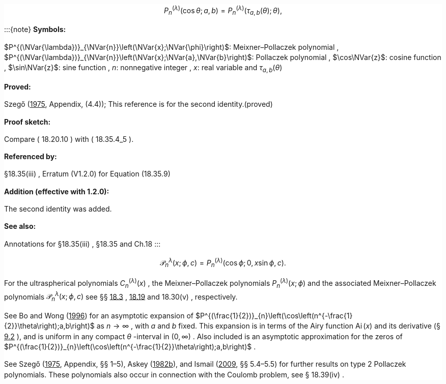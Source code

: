 <a id="Ex13"></a>
$$
\displaystyle P^{(\lambda)}_{n}\left(\cos\theta;a,b\right) \displaystyle=P^{(\lambda)}_{n}\left(\tau_{a,b}(\theta);\theta\right),
$$

:::{note}
**Symbols:**

$P^{(\NVar{\lambda})}_{\NVar{n}}\left(\NVar{x};\NVar{\phi}\right)$: Meixner–Pollaczek polynomial , $P^{(\NVar{\lambda})}_{\NVar{n}}\left(\NVar{x};\NVar{a},\NVar{b}\right)$: Pollaczek polynomial , $\cos\NVar{z}$: cosine function , $\sin\NVar{z}$: sine function , $n$: nonnegative integer , $x$: real variable and $\tau_{a,b}(\theta)$

**Proved:**

Szegő ([1975](./bib/S.html#bib2194 "Orthogonal Polynomials"), Appendix, (4.4)); This reference is for the second identity.(proved)

**Proof sketch:**

Compare ( 18.20.10 ) with ( 18.35.4_5 ).

**Referenced by:**

§18.35(iii) , Erratum (V1.2.0) for Equation (18.35.9)

**Addition (effective with 1.2.0):**

The second identity was added.

**See also:**

Annotations for §18.35(iii) , §18.35 and Ch.18
:::


<a id="E10"></a>
$$
{\mathscr{P}}^{\lambda}_{n}\left(x;\phi,c\right)=P^{{(\lambda)}}_{n}\left(\cos\phi;0,x\sin\phi,c\right). \tag{18.35.10}
$$

For the ultraspherical polynomials $C^{(\lambda)}_{n}\left(x\right)$ , the Meixner–Pollaczek polynomials $P^{(\lambda)}_{n}\left(x;\phi\right)$ and the associated Meixner–Pollaczek polynomials ${\mathscr{P}}^{\lambda}_{n}\left(x;\phi,c\right)$ see §§ [18.3](./18.3.md "§18.3 Definitions ‣ Classical Orthogonal Polynomials ‣ Chapter 18 Orthogonal Polynomials") , [18.19](./18.19.md "§18.19 Hahn Class: Definitions ‣ Askey Scheme ‣ Chapter 18 Orthogonal Polynomials") and 18.30(v) , respectively.

See Bo and Wong ([1996](./bib/B.html#bib305 "Asymptotic behavior of the Pollaczek polynomials and their zeros")) for an asymptotic expansion of $P^{(\frac{1}{2})}_{n}\left(\cos\left(n^{-\frac{1}{2}}\theta\right);a,b\right)$ as $n\to\infty$ , with $a$ and $b$ fixed. This expansion is in terms of the Airy function $\operatorname{Ai}\left(x\right)$ and its derivative (§ [9.2](./9.2.md "§9.2 Differential Equation ‣ Airy Functions ‣ Chapter 9 Airy and Related Functions") ), and is uniform in any compact $\theta$ -interval in $(0,\infty)$ . Also included is an asymptotic approximation for the zeros of $P^{(\frac{1}{2})}_{n}\left(\cos\left(n^{-\frac{1}{2}}\theta\right);a,b\right)$ .

See Szegő ([1975](./bib/S.html#bib2194 "Orthogonal Polynomials"), Appendix, §§ 1–5), Askey ([1982b](./bib/index.html#bib2987 "Commentary on the Paper “On certain special sets of orthogonal polynomials”")), and Ismail ([2009](./bib/I.html#bib2902 "Classical and Quantum Orthogonal Polynomials in One Variable"), §§ 5.4–5.5) for further results on type 2 Pollaczek polynomials. These polynomials also occur in connection with the Coulomb problem, see § 18.39(iv) .
